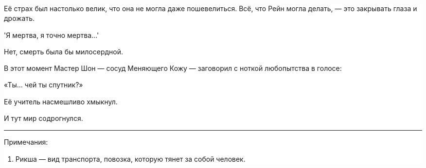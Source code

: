 Её страх был настолько велик, что она не могла даже пошевелиться. Всё, что Рейн могла делать, — это закрывать глаза и дрожать.

'Я мертва, я точно мертва...'

Нет, смерть была бы милосердной.

В этот момент Мастер Шон — сосуд Меняющего Кожу — заговорил с ноткой любопытства в голосе:

«Ты... чей ты спутник?»

Её учитель насмешливо хмыкнул.

И тут мир содрогнулся.

***

Примечания:

1. Рикша — вид транспорта, повозка, которую тянет за собой человек.

